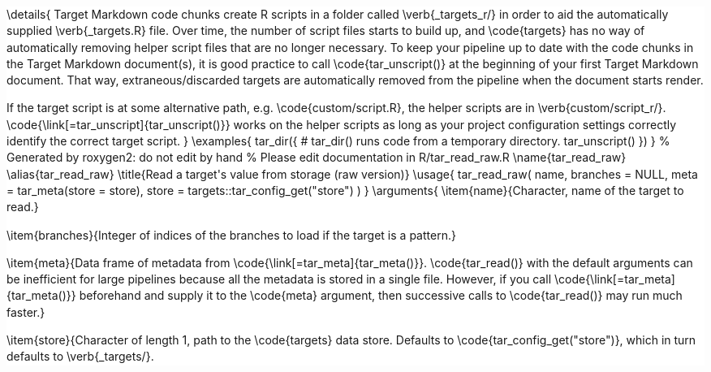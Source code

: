 \details{
Target Markdown code chunks create R scripts in a folder
called \verb{_targets_r/} in order to aid the automatically supplied
\verb{_targets.R} file. Over time, the number of script files
starts to build up, and \code{targets} has no way of automatically
removing helper script files that are no longer necessary.
To keep your pipeline up to date
with the code chunks in the Target Markdown document(s),
it is good practice to call \code{tar_unscript()} at the beginning
of your first Target Markdown document. That way,
extraneous/discarded targets are automatically
removed from the pipeline when the document starts render.

If the target script is at some alternative path,
e.g. \code{custom/script.R}, the helper scripts are in \verb{custom/script_r/}.
\code{\link[=tar_unscript]{tar_unscript()}} works on the helper scripts as long as your
project configuration settings correctly identify the correct
target script.
}
\examples{
tar_dir({ # tar_dir() runs code from a temporary directory.
tar_unscript()
})
}
% Generated by roxygen2: do not edit by hand
% Please edit documentation in R/tar_read_raw.R
\name{tar_read_raw}
\alias{tar_read_raw}
\title{Read a target's value from storage (raw version)}
\usage{
tar_read_raw(
  name,
  branches = NULL,
  meta = tar_meta(store = store),
  store = targets::tar_config_get("store")
)
}
\arguments{
\item{name}{Character, name of the target to read.}

\item{branches}{Integer of indices of the branches to load
if the target is a pattern.}

\item{meta}{Data frame of metadata from \code{\link[=tar_meta]{tar_meta()}}.
\code{tar_read()} with the default arguments can be inefficient for large
pipelines because all the metadata is stored in a single file.
However, if you call \code{\link[=tar_meta]{tar_meta()}} beforehand and supply it to the \code{meta}
argument, then successive calls to \code{tar_read()} may run much faster.}

\item{store}{Character of length 1, path to the
\code{targets} data store. Defaults to \code{tar_config_get("store")},
which in turn defaults to \verb{_targets/}.

